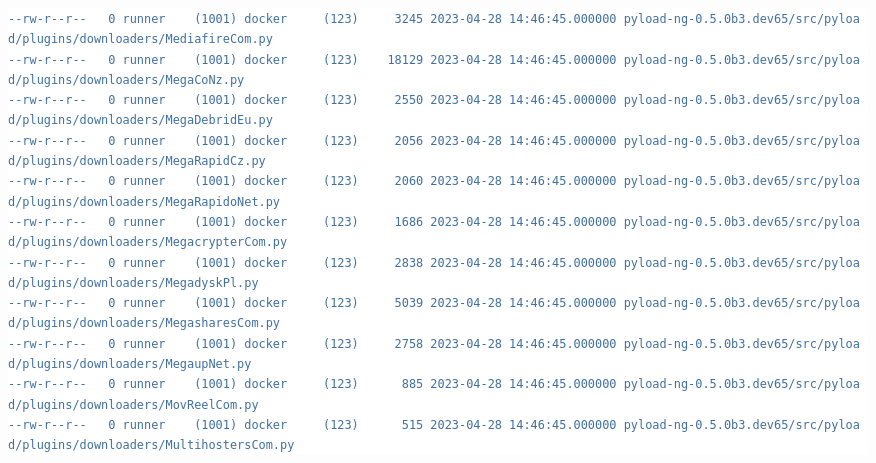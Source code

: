 ```diff
--rw-r--r--   0 runner    (1001) docker     (123)     3245 2023-04-28 14:46:45.000000 pyload-ng-0.5.0b3.dev65/src/pyload/plugins/downloaders/MediafireCom.py
--rw-r--r--   0 runner    (1001) docker     (123)    18129 2023-04-28 14:46:45.000000 pyload-ng-0.5.0b3.dev65/src/pyload/plugins/downloaders/MegaCoNz.py
--rw-r--r--   0 runner    (1001) docker     (123)     2550 2023-04-28 14:46:45.000000 pyload-ng-0.5.0b3.dev65/src/pyload/plugins/downloaders/MegaDebridEu.py
--rw-r--r--   0 runner    (1001) docker     (123)     2056 2023-04-28 14:46:45.000000 pyload-ng-0.5.0b3.dev65/src/pyload/plugins/downloaders/MegaRapidCz.py
--rw-r--r--   0 runner    (1001) docker     (123)     2060 2023-04-28 14:46:45.000000 pyload-ng-0.5.0b3.dev65/src/pyload/plugins/downloaders/MegaRapidoNet.py
--rw-r--r--   0 runner    (1001) docker     (123)     1686 2023-04-28 14:46:45.000000 pyload-ng-0.5.0b3.dev65/src/pyload/plugins/downloaders/MegacrypterCom.py
--rw-r--r--   0 runner    (1001) docker     (123)     2838 2023-04-28 14:46:45.000000 pyload-ng-0.5.0b3.dev65/src/pyload/plugins/downloaders/MegadyskPl.py
--rw-r--r--   0 runner    (1001) docker     (123)     5039 2023-04-28 14:46:45.000000 pyload-ng-0.5.0b3.dev65/src/pyload/plugins/downloaders/MegasharesCom.py
--rw-r--r--   0 runner    (1001) docker     (123)     2758 2023-04-28 14:46:45.000000 pyload-ng-0.5.0b3.dev65/src/pyload/plugins/downloaders/MegaupNet.py
--rw-r--r--   0 runner    (1001) docker     (123)      885 2023-04-28 14:46:45.000000 pyload-ng-0.5.0b3.dev65/src/pyload/plugins/downloaders/MovReelCom.py
--rw-r--r--   0 runner    (1001) docker     (123)      515 2023-04-28 14:46:45.000000 pyload-ng-0.5.0b3.dev65/src/pyload/plugins/downloaders/MultihostersCom.py
